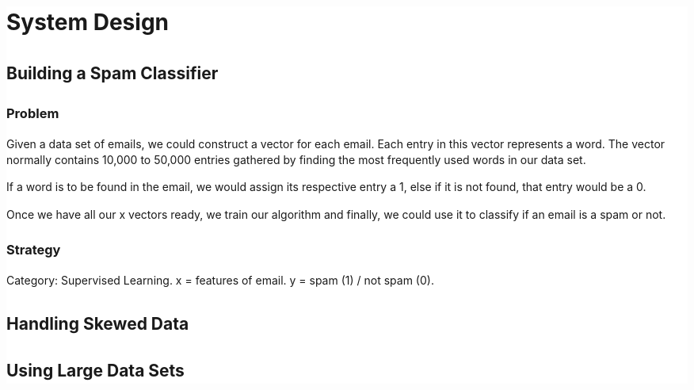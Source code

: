 # System Design

## Building a Spam Classifier

### Problem
Given a data set of emails, we could construct a vector for each email. Each entry in this vector represents a word. The vector normally contains 10,000 to 50,000 entries gathered by finding the most frequently used words in our data set. 

If a word is to be found in the email, we would assign its respective entry a 1, else if it is not found, that entry would be a 0. 

Once we have all our x vectors ready, we train our algorithm and finally, we could use it to classify if an email is a spam or not.

### Strategy

Category: Supervised Learning.
x = features of email.
y = spam (1) / not spam (0).


## Handling Skewed Data

## Using Large Data Sets


